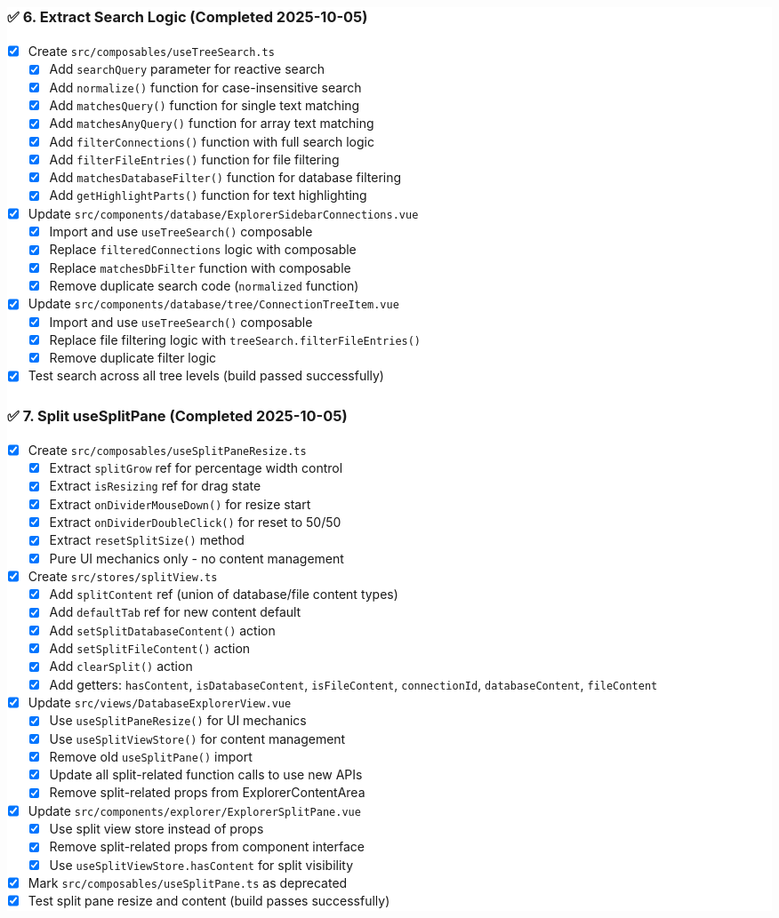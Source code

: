 
### ✅ 6. Extract Search Logic (Completed 2025-10-05)
- [x] Create `src/composables/useTreeSearch.ts`
  - [x] Add `searchQuery` parameter for reactive search
  - [x] Add `normalize()` function for case-insensitive search
  - [x] Add `matchesQuery()` function for single text matching
  - [x] Add `matchesAnyQuery()` function for array text matching
  - [x] Add `filterConnections()` function with full search logic
  - [x] Add `filterFileEntries()` function for file filtering
  - [x] Add `matchesDatabaseFilter()` function for database filtering
  - [x] Add `getHighlightParts()` function for text highlighting
- [x] Update `src/components/database/ExplorerSidebarConnections.vue`
  - [x] Import and use `useTreeSearch()` composable
  - [x] Replace `filteredConnections` logic with composable
  - [x] Replace `matchesDbFilter` function with composable
  - [x] Remove duplicate search code (`normalized` function)
- [x] Update `src/components/database/tree/ConnectionTreeItem.vue`
  - [x] Import and use `useTreeSearch()` composable
  - [x] Replace file filtering logic with `treeSearch.filterFileEntries()`
  - [x] Remove duplicate filter logic
- [x] Test search across all tree levels (build passed successfully)

### ✅ 7. Split useSplitPane (Completed 2025-10-05)
- [x] Create `src/composables/useSplitPaneResize.ts`
  - [x] Extract `splitGrow` ref for percentage width control
  - [x] Extract `isResizing` ref for drag state
  - [x] Extract `onDividerMouseDown()` for resize start
  - [x] Extract `onDividerDoubleClick()` for reset to 50/50
  - [x] Extract `resetSplitSize()` method
  - [x] Pure UI mechanics only - no content management
- [x] Create `src/stores/splitView.ts`
  - [x] Add `splitContent` ref (union of database/file content types)
  - [x] Add `defaultTab` ref for new content default
  - [x] Add `setSplitDatabaseContent()` action
  - [x] Add `setSplitFileContent()` action
  - [x] Add `clearSplit()` action
  - [x] Add getters: `hasContent`, `isDatabaseContent`, `isFileContent`, `connectionId`, `databaseContent`, `fileContent`
- [x] Update `src/views/DatabaseExplorerView.vue`
  - [x] Use `useSplitPaneResize()` for UI mechanics
  - [x] Use `useSplitViewStore()` for content management
  - [x] Remove old `useSplitPane()` import
  - [x] Update all split-related function calls to use new APIs
  - [x] Remove split-related props from ExplorerContentArea
- [x] Update `src/components/explorer/ExplorerSplitPane.vue`
  - [x] Use split view store instead of props
  - [x] Remove split-related props from component interface
  - [x] Use `useSplitViewStore.hasContent` for split visibility
- [x] Mark `src/composables/useSplitPane.ts` as deprecated
- [x] Test split pane resize and content (build passes successfully)
